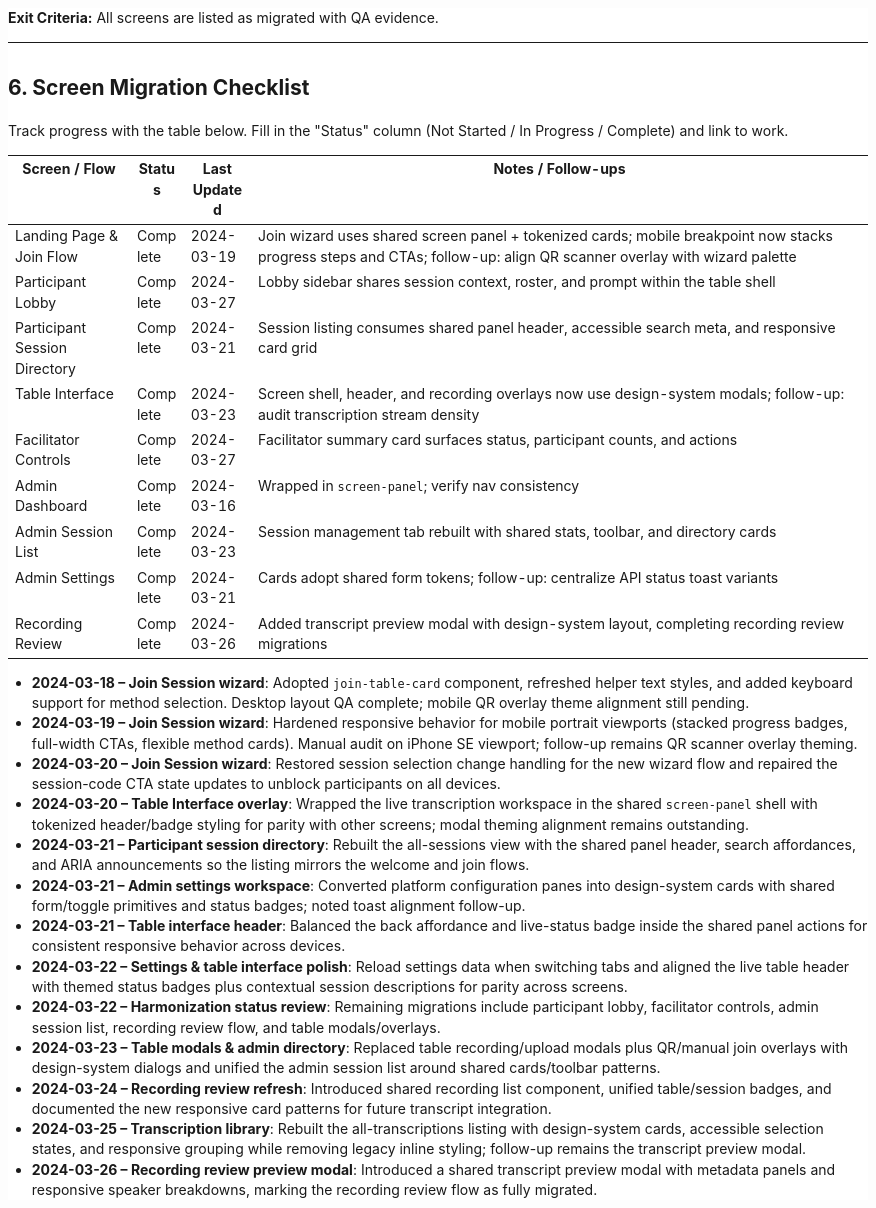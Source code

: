 **Exit Criteria:** All screens are listed as migrated with QA evidence.

---

## 6. Screen Migration Checklist

Track progress with the table below. Fill in the "Status" column (Not Started / In Progress / Complete) and link to work.

| Screen / Flow | Status | Last Updated | Notes / Follow-ups |
|---------------|--------|--------------|--------------------|
| Landing Page & Join Flow | Complete | 2024-03-19 | Join wizard uses shared screen panel + tokenized cards; mobile breakpoint now stacks progress steps and CTAs; follow-up: align QR scanner overlay with wizard palette |
| Participant Lobby | Complete | 2024-03-27 | Lobby sidebar shares session context, roster, and prompt within the table shell |
| Participant Session Directory | Complete | 2024-03-21 | Session listing consumes shared panel header, accessible search meta, and responsive card grid |
| Table Interface | Complete | 2024-03-23 | Screen shell, header, and recording overlays now use design-system modals; follow-up: audit transcription stream density |
| Facilitator Controls | Complete | 2024-03-27 | Facilitator summary card surfaces status, participant counts, and actions |
| Admin Dashboard | Complete | 2024-03-16 | Wrapped in `screen-panel`; verify nav consistency |
| Admin Session List | Complete | 2024-03-23 | Session management tab rebuilt with shared stats, toolbar, and directory cards |
| Admin Settings | Complete | 2024-03-21 | Cards adopt shared form tokens; follow-up: centralize API status toast variants |
| Recording Review | Complete | 2024-03-26 | Added transcript preview modal with design-system layout, completing recording review migrations |

- **2024-03-18 – Join Session wizard**: Adopted `join-table-card` component, refreshed helper text styles, and added keyboard support for method selection. Desktop layout QA complete; mobile QR overlay theme alignment still pending.
- **2024-03-19 – Join Session wizard**: Hardened responsive behavior for mobile portrait viewports (stacked progress badges, full-width CTAs, flexible method cards). Manual audit on iPhone SE viewport; follow-up remains QR scanner overlay theming.
- **2024-03-20 – Join Session wizard**: Restored session selection change handling for the new wizard flow and repaired the session-code CTA state updates to unblock participants on all devices.
- **2024-03-20 – Table Interface overlay**: Wrapped the live transcription workspace in the shared `screen-panel` shell with tokenized header/badge styling for parity with other screens; modal theming alignment remains outstanding.
- **2024-03-21 – Participant session directory**: Rebuilt the all-sessions view with the shared panel header, search affordances, and ARIA announcements so the listing mirrors the welcome and join flows.
- **2024-03-21 – Admin settings workspace**: Converted platform configuration panes into design-system cards with shared form/toggle primitives and status badges; noted toast alignment follow-up.
- **2024-03-21 – Table interface header**: Balanced the back affordance and live-status badge inside the shared panel actions for consistent responsive behavior across devices.
- **2024-03-22 – Settings & table interface polish**: Reload settings data when switching tabs and aligned the live table header with themed status badges plus contextual session descriptions for parity across screens.
- **2024-03-22 – Harmonization status review**: Remaining migrations include participant lobby, facilitator controls, admin session list, recording review flow, and table modals/overlays.
- **2024-03-23 – Table modals & admin directory**: Replaced table recording/upload modals plus QR/manual join overlays with design-system dialogs and unified the admin session list around shared cards/toolbar patterns.
- **2024-03-24 – Recording review refresh**: Introduced shared recording list component, unified table/session badges, and documented the new responsive card patterns for future transcript integration.
- **2024-03-25 – Transcription library**: Rebuilt the all-transcriptions listing with design-system cards, accessible selection states, and responsive grouping while removing legacy inline styling; follow-up remains the transcript preview modal.
- **2024-03-26 – Recording review preview modal**: Introduced a shared transcript preview modal with metadata panels and responsive speaker breakdowns, marking the recording review flow as fully migrated.